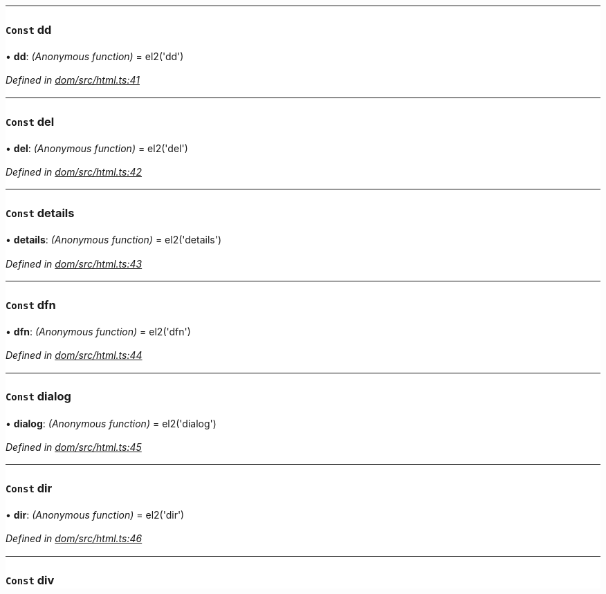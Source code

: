 ___

### `Const` dd

• **dd**: *(Anonymous function)* = el2<HTMLElement>('dd')

*Defined in [dom/src/html.ts:41](https://github.com/fponticelli/tempo/blob/master/dom/src/html.ts#L41)*

___

### `Const` del

• **del**: *(Anonymous function)* = el2<HTMLModElement>('del')

*Defined in [dom/src/html.ts:42](https://github.com/fponticelli/tempo/blob/master/dom/src/html.ts#L42)*

___

### `Const` details

• **details**: *(Anonymous function)* = el2<HTMLDetailsElement>('details')

*Defined in [dom/src/html.ts:43](https://github.com/fponticelli/tempo/blob/master/dom/src/html.ts#L43)*

___

### `Const` dfn

• **dfn**: *(Anonymous function)* = el2<HTMLElement>('dfn')

*Defined in [dom/src/html.ts:44](https://github.com/fponticelli/tempo/blob/master/dom/src/html.ts#L44)*

___

### `Const` dialog

• **dialog**: *(Anonymous function)* = el2<HTMLDialogElement>('dialog')

*Defined in [dom/src/html.ts:45](https://github.com/fponticelli/tempo/blob/master/dom/src/html.ts#L45)*

___

### `Const` dir

• **dir**: *(Anonymous function)* = el2<HTMLDirectoryElement>('dir')

*Defined in [dom/src/html.ts:46](https://github.com/fponticelli/tempo/blob/master/dom/src/html.ts#L46)*

___

### `Const` div
